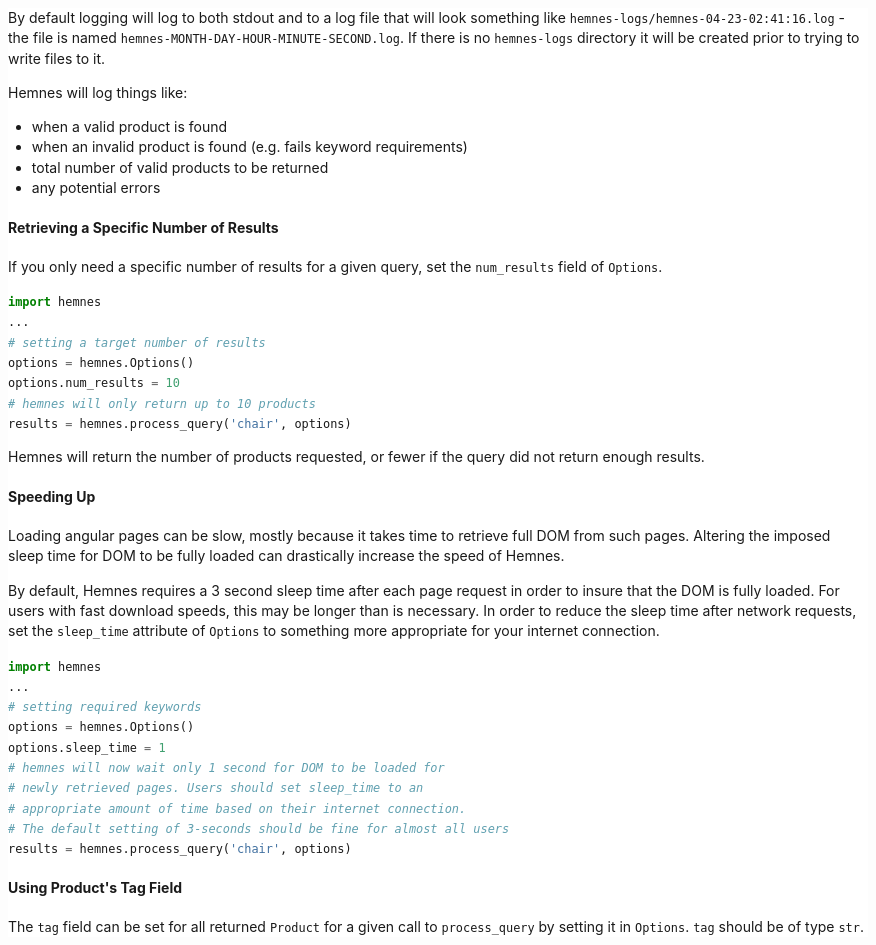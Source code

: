 By default logging will log to both stdout and to a log file that will look something like `hemnes-logs/hemnes-04-23-02:41:16.log` - the file is named `hemnes-MONTH-DAY-HOUR-MINUTE-SECOND.log`. If there is no `hemnes-logs` directory it will be created prior to trying to write files to it.

Hemnes will log things like:

* when a valid product is found
* when an invalid product is found (e.g. fails keyword requirements)
* total number of valid products to be returned
* any potential errors

#### Retrieving a Specific Number of Results

If you only need a specific number of results for a given query, set the `num_results` field of `Options`.

```python
import hemnes
...
# setting a target number of results
options = hemnes.Options()
options.num_results = 10
# hemnes will only return up to 10 products
results = hemnes.process_query('chair', options)
```

Hemnes will return the number of products requested, or fewer if the query did not return enough results.

#### Speeding Up

Loading angular pages can be slow, mostly because it takes time to retrieve full DOM from such pages. Altering the imposed sleep time for DOM to be fully loaded can drastically increase the speed of Hemnes.

By default, Hemnes requires a 3 second sleep time after each page request in order to insure that the DOM is fully loaded. For users with fast download speeds, this may be longer than is necessary. In order to reduce the sleep time after network requests, set the `sleep_time` attribute of `Options` to something more appropriate for your internet connection.

```python
import hemnes
...
# setting required keywords
options = hemnes.Options()
options.sleep_time = 1
# hemnes will now wait only 1 second for DOM to be loaded for
# newly retrieved pages. Users should set sleep_time to an
# appropriate amount of time based on their internet connection.
# The default setting of 3-seconds should be fine for almost all users
results = hemnes.process_query('chair', options)
```

#### Using Product's Tag Field

The `tag` field can be set for all returned `Product` for a given call to `process_query` by setting it in `Options`. `tag` should be of type `str`.
